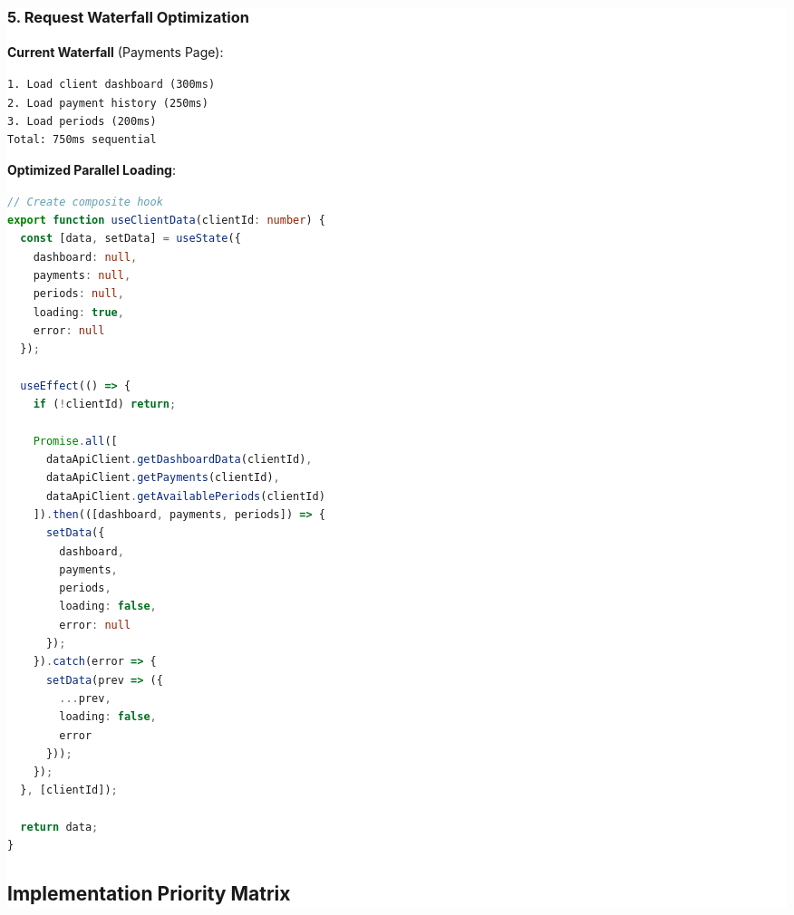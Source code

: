 ### 5. Request Waterfall Optimization

**Current Waterfall** (Payments Page):
```
1. Load client dashboard (300ms)
2. Load payment history (250ms)
3. Load periods (200ms)
Total: 750ms sequential
```

**Optimized Parallel Loading**:
```typescript
// Create composite hook
export function useClientData(clientId: number) {
  const [data, setData] = useState({
    dashboard: null,
    payments: null,
    periods: null,
    loading: true,
    error: null
  });
  
  useEffect(() => {
    if (!clientId) return;
    
    Promise.all([
      dataApiClient.getDashboardData(clientId),
      dataApiClient.getPayments(clientId),
      dataApiClient.getAvailablePeriods(clientId)
    ]).then(([dashboard, payments, periods]) => {
      setData({
        dashboard,
        payments,
        periods,
        loading: false,
        error: null
      });
    }).catch(error => {
      setData(prev => ({
        ...prev,
        loading: false,
        error
      }));
    });
  }, [clientId]);
  
  return data;
}
```

## Implementation Priority Matrix
